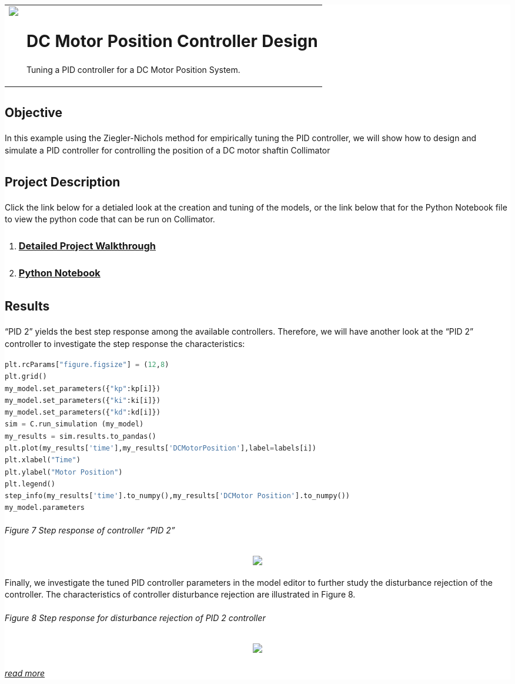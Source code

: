 
<table>
<td><img src="https://user-images.githubusercontent.com/44644848/171729465-95d15fc9-1337-4082-8cf9-6ce7e46fd641.jpg"  width=500/></td>
<td><p><h1>DC Motor Position Controller Design</h1></p>
<p>Tuning a PID controller for a DC Motor Position System.</p>
</table>

## Objective
In this example using the Ziegler-Nichols method for empirically tuning the PID controller, we will show how to design and simulate a PID controller for controlling the position of a DC motor shaftin Collimator

## Project Description
Click the link below for a detialed look at the creation and tuning of the models, or the link below that for the Python Notebook file to view the python code that can be run on Collimator.
<ol>
<li><h3><a href="https://github.com/collimator-ai/examples/blob/main/tutorials/motor-position/detailed-description.md">Detailed Project Walkthrough</a></h3></li>
<li><h3><a href="https://github.com/collimator-ai/examples/blob/main/tutorials/motor-position/motor-position-notebook.py">Python Notebook</a></h3></li>
</ol>

## Results

“PID 2” yields the best step response among the available controllers. Therefore, we will have another look at the “PID 2” controller to investigate the step response the characteristics:

```python
plt.rcParams["figure.figsize"] = (12,8)
plt.grid()
my_model.set_parameters({"kp":kp[i]})
my_model.set_parameters({"ki":ki[i]})
my_model.set_parameters({"kd":kd[i]})
sim = C.run_simulation (my_model)
my_results = sim.results.to_pandas()
plt.plot(my_results['time'],my_results['DCMotorPosition'],label=labels[i])
plt.xlabel("Time")
plt.ylabel("Motor Position")
plt.legend() 
step_info(my_results['time'].to_numpy(),my_results['DCMotor Position'].to_numpy())
my_model.parameters
```

###### Figure 7 Step response of controller “PID 2”

<p align="center">
<img src="https://user-images.githubusercontent.com/44644848/172380747-f1a8a587-2043-44e4-8365-5f1c596835a0.png"  width="50%"/>
</p>

Finally, we investigate the tuned PID controller parameters in the model editor to further study the disturbance rejection of the controller. The characteristics of controller disturbance rejection are illustrated in Figure 8.

###### Figure 8 Step response for disturbance rejection of PID 2 controller

<p align="center">
<img src="https://user-images.githubusercontent.com/44644848/172380960-dd6ad4af-701d-47df-9911-25bb6569f691.png"  width="100%"/>
</p>

<h6><a href="https://github.com/collimator-ai/examples/blob/main/tutorials/motor-position/motor-position-notebook.py">read more</a></h6></li>

